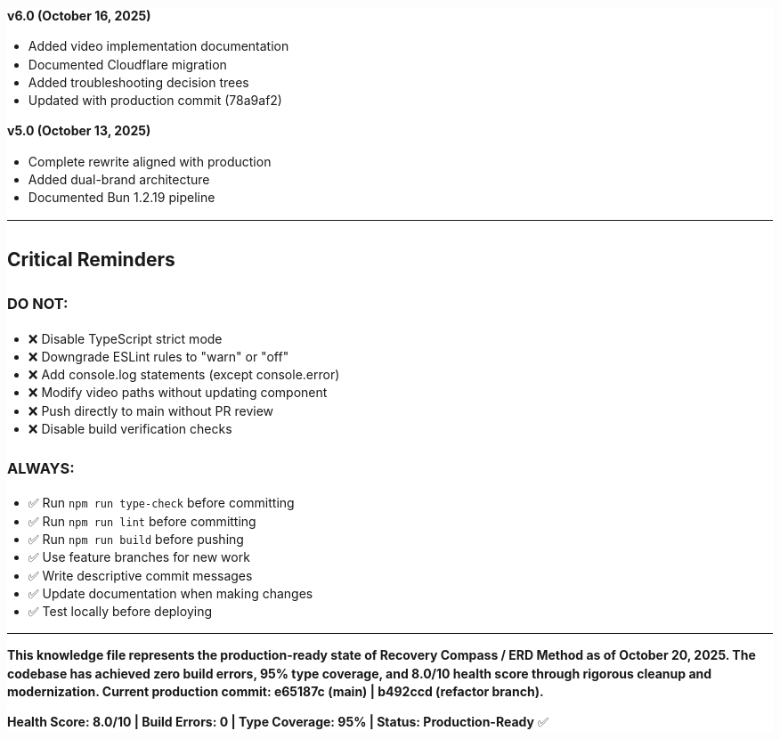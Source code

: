 **v6.0 (October 16, 2025)**
- Added video implementation documentation
- Documented Cloudflare migration
- Added troubleshooting decision trees
- Updated with production commit (78a9af2)

**v5.0 (October 13, 2025)**
- Complete rewrite aligned with production
- Added dual-brand architecture
- Documented Bun 1.2.19 pipeline

---

## Critical Reminders

### DO NOT:
- ❌ Disable TypeScript strict mode
- ❌ Downgrade ESLint rules to "warn" or "off"
- ❌ Add console.log statements (except console.error)
- ❌ Modify video paths without updating component
- ❌ Push directly to main without PR review
- ❌ Disable build verification checks

### ALWAYS:
- ✅ Run `npm run type-check` before committing
- ✅ Run `npm run lint` before committing
- ✅ Run `npm run build` before pushing
- ✅ Use feature branches for new work
- ✅ Write descriptive commit messages
- ✅ Update documentation when making changes
- ✅ Test locally before deploying

---

**This knowledge file represents the production-ready state of Recovery Compass / ERD Method as of October 20, 2025. The codebase has achieved zero build errors, 95% type coverage, and 8.0/10 health score through rigorous cleanup and modernization. Current production commit: e65187c (main) | b492ccd (refactor branch).**

**Health Score: 8.0/10 | Build Errors: 0 | Type Coverage: 95% | Status: Production-Ready** ✅
